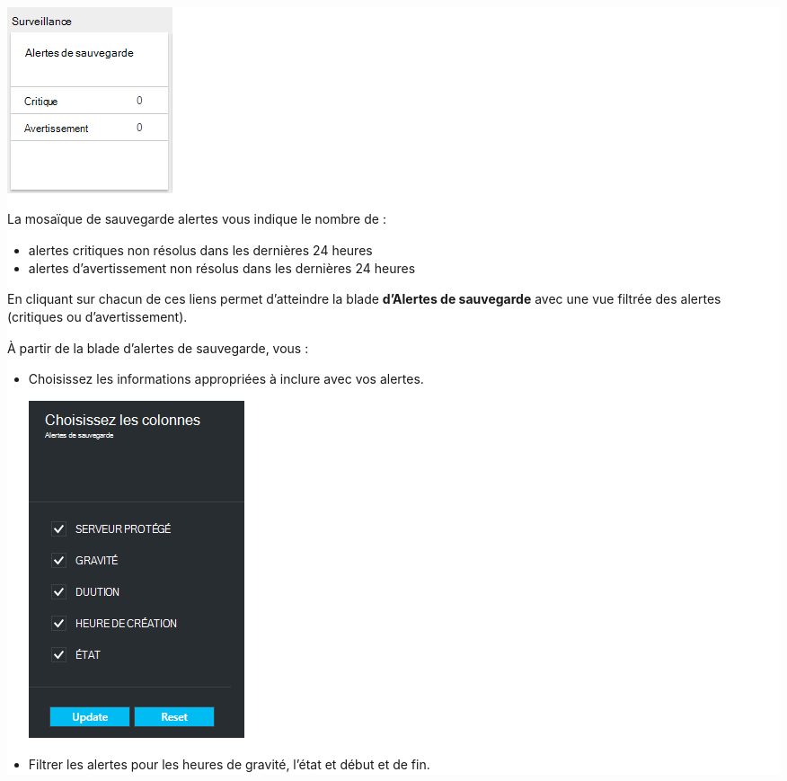 ![Alertes de sauvegarde](./media/backup-azure-manage-windows-server/manage-backup-alerts.png)

La mosaïque de sauvegarde alertes vous indique le nombre de :

- alertes critiques non résolus dans les dernières 24 heures
- alertes d’avertissement non résolus dans les dernières 24 heures

En cliquant sur chacun de ces liens permet d’atteindre la blade **d’Alertes de sauvegarde** avec une vue filtrée des alertes (critiques ou d’avertissement).

À partir de la blade d’alertes de sauvegarde, vous :

- Choisissez les informations appropriées à inclure avec vos alertes.

    ![Choisissez les colonnes](./media/backup-azure-manage-windows-server/choose-alerts-colunms.png)

- Filtrer les alertes pour les heures de gravité, l’état et début et de fin.
